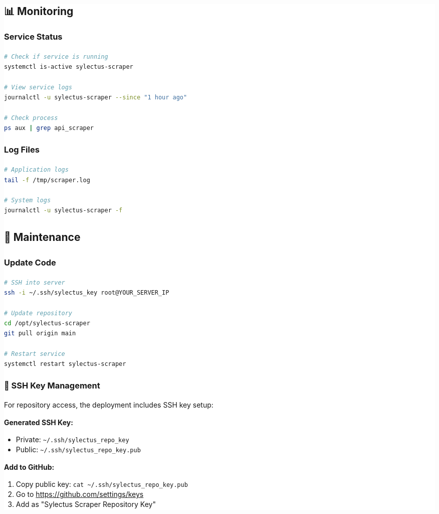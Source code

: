 ## 📊 Monitoring

### Service Status
```bash
# Check if service is running
systemctl is-active sylectus-scraper

# View service logs
journalctl -u sylectus-scraper --since "1 hour ago"

# Check process
ps aux | grep api_scraper
```

### Log Files
```bash
# Application logs
tail -f /tmp/scraper.log

# System logs
journalctl -u sylectus-scraper -f
```

## 🔧 Maintenance

### Update Code
```bash
# SSH into server
ssh -i ~/.ssh/sylectus_key root@YOUR_SERVER_IP

# Update repository
cd /opt/sylectus-scraper
git pull origin main

# Restart service
systemctl restart sylectus-scraper
```

### 🔐 SSH Key Management

For repository access, the deployment includes SSH key setup:

**Generated SSH Key:**
- Private: `~/.ssh/sylectus_repo_key`
- Public: `~/.ssh/sylectus_repo_key.pub`

**Add to GitHub:**
1. Copy public key: `cat ~/.ssh/sylectus_repo_key.pub`
2. Go to https://github.com/settings/keys
3. Add as "Sylectus Scraper Repository Key"

